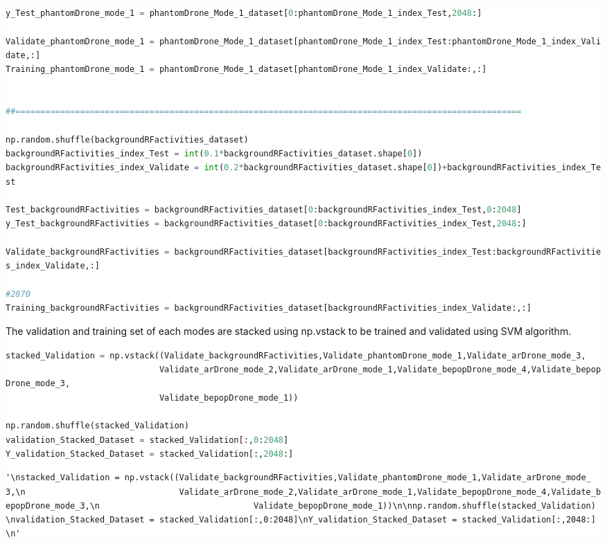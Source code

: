 ```python
y_Test_phantomDrone_mode_1 = phantomDrone_Mode_1_dataset[0:phantomDrone_Mode_1_index_Test,2048:]

Validate_phantomDrone_mode_1 = phantomDrone_Mode_1_dataset[phantomDrone_Mode_1_index_Test:phantomDrone_Mode_1_index_Validate,:]
Training_phantomDrone_mode_1 = phantomDrone_Mode_1_dataset[phantomDrone_Mode_1_index_Validate:,:]


##======================================================================================================

np.random.shuffle(backgroundRFactivities_dataset)
backgroundRFactivities_index_Test = int(0.1*backgroundRFactivities_dataset.shape[0])
backgroundRFactivities_index_Validate = int(0.2*backgroundRFactivities_dataset.shape[0])+backgroundRFactivities_index_Test

Test_backgroundRFactivities = backgroundRFactivities_dataset[0:backgroundRFactivities_index_Test,0:2048]
y_Test_backgroundRFactivities = backgroundRFactivities_dataset[0:backgroundRFactivities_index_Test,2048:]

Validate_backgroundRFactivities = backgroundRFactivities_dataset[backgroundRFactivities_index_Test:backgroundRFactivities_index_Validate,:]

#2870
Training_backgroundRFactivities = backgroundRFactivities_dataset[backgroundRFactivities_index_Validate:,:]

```

The validation and training set of each modes are stacked using np.vstack to be trained and validated using SVM algorithm.



```python
stacked_Validation = np.vstack((Validate_backgroundRFactivities,Validate_phantomDrone_mode_1,Validate_arDrone_mode_3,
                               Validate_arDrone_mode_2,Validate_arDrone_mode_1,Validate_bepopDrone_mode_4,Validate_bepopDrone_mode_3,
                               Validate_bepopDrone_mode_1))

np.random.shuffle(stacked_Validation)
validation_Stacked_Dataset = stacked_Validation[:,0:2048]
Y_validation_Stacked_Dataset = stacked_Validation[:,2048:]

```




    '\nstacked_Validation = np.vstack((Validate_backgroundRFactivities,Validate_phantomDrone_mode_1,Validate_arDrone_mode_3,\n                               Validate_arDrone_mode_2,Validate_arDrone_mode_1,Validate_bepopDrone_mode_4,Validate_bepopDrone_mode_3,\n                               Validate_bepopDrone_mode_1))\n\nnp.random.shuffle(stacked_Validation)\nvalidation_Stacked_Dataset = stacked_Validation[:,0:2048]\nY_validation_Stacked_Dataset = stacked_Validation[:,2048:]\n'
